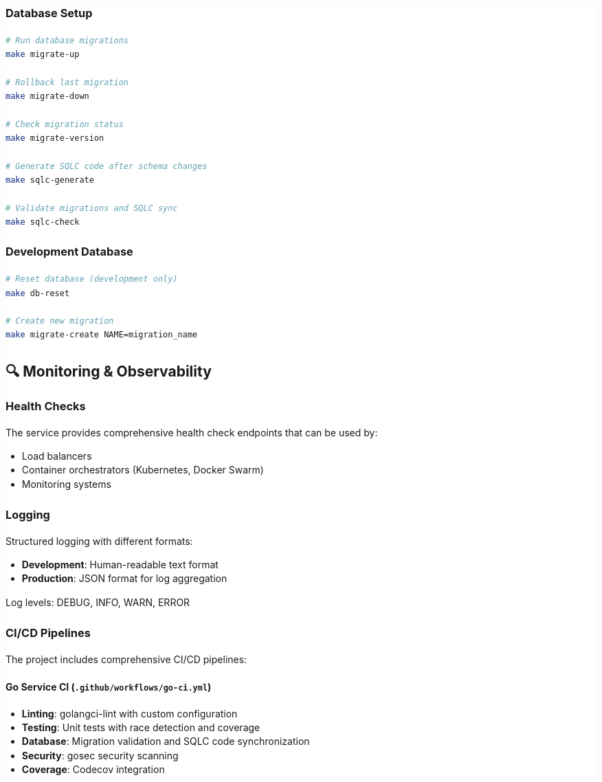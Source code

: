 ### Database Setup

```bash
# Run database migrations
make migrate-up

# Rollback last migration
make migrate-down

# Check migration status
make migrate-version

# Generate SQLC code after schema changes
make sqlc-generate

# Validate migrations and SQLC sync
make sqlc-check
```

### Development Database

```bash
# Reset database (development only)
make db-reset

# Create new migration
make migrate-create NAME=migration_name
```

## 🔍 Monitoring & Observability

### Health Checks

The service provides comprehensive health check endpoints that can be used by:

- Load balancers
- Container orchestrators (Kubernetes, Docker Swarm)
- Monitoring systems

### Logging

Structured logging with different formats:
- **Development**: Human-readable text format
- **Production**: JSON format for log aggregation

Log levels: DEBUG, INFO, WARN, ERROR

### CI/CD Pipelines

The project includes comprehensive CI/CD pipelines:

#### Go Service CI (`.github/workflows/go-ci.yml`)
- **Linting**: golangci-lint with custom configuration
- **Testing**: Unit tests with race detection and coverage
- **Database**: Migration validation and SQLC code synchronization
- **Security**: gosec security scanning
- **Coverage**: Codecov integration
